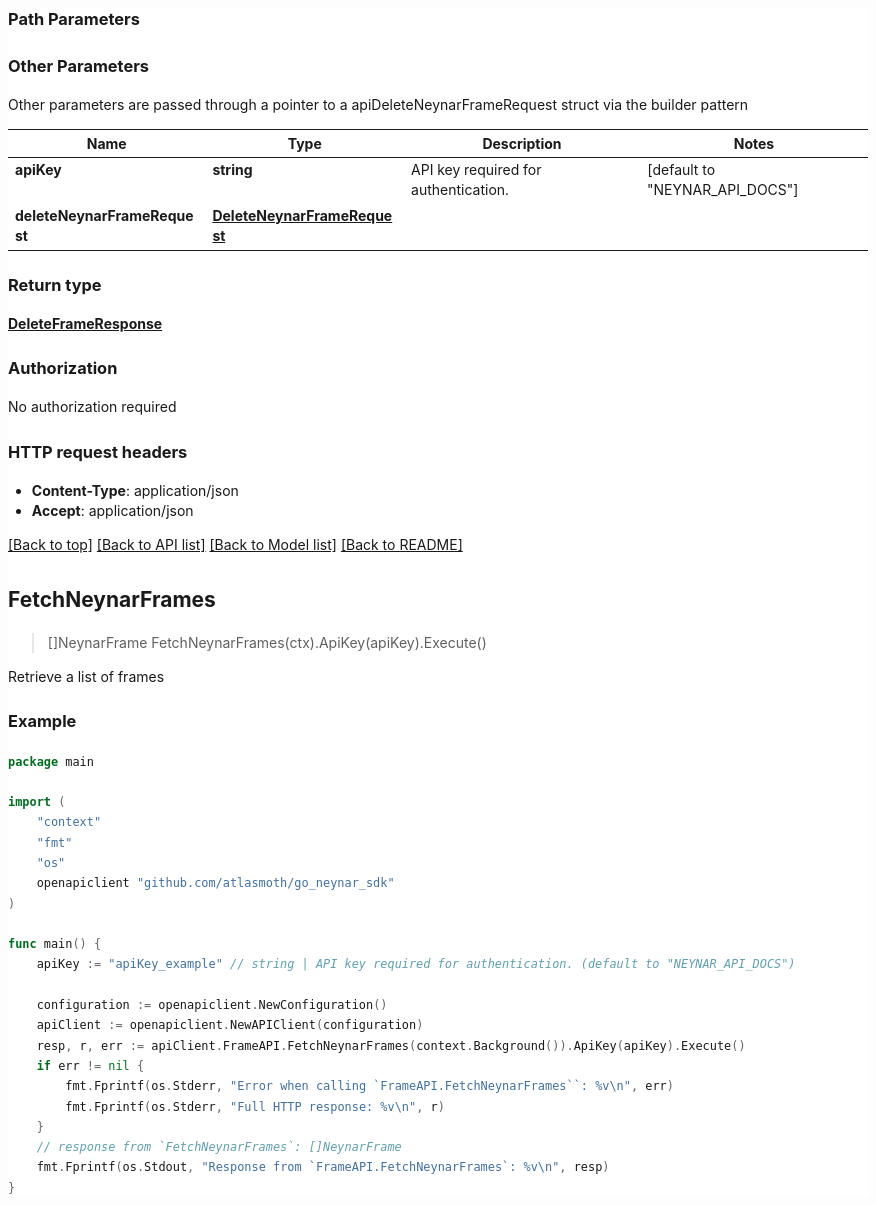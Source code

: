 ### Path Parameters

### Other Parameters

Other parameters are passed through a pointer to a apiDeleteNeynarFrameRequest struct via the builder pattern

| Name                         | Type                                                        | Description                          | Notes                                    |
| ---------------------------- | ----------------------------------------------------------- | ------------------------------------ | ---------------------------------------- |
| **apiKey**                   | **string**                                                  | API key required for authentication. | [default to &quot;NEYNAR_API_DOCS&quot;] |
| **deleteNeynarFrameRequest** | [**DeleteNeynarFrameRequest**](DeleteNeynarFrameRequest.md) |                                      |

### Return type

[**DeleteFrameResponse**](DeleteFrameResponse.md)

### Authorization

No authorization required

### HTTP request headers

- **Content-Type**: application/json
- **Accept**: application/json

[[Back to top]](#) [[Back to API list]](../README.md#documentation-for-api-endpoints)
[[Back to Model list]](../README.md#documentation-for-models)
[[Back to README]](../README.md)

## FetchNeynarFrames

> []NeynarFrame FetchNeynarFrames(ctx).ApiKey(apiKey).Execute()

Retrieve a list of frames

### Example

```go
package main

import (
	"context"
	"fmt"
	"os"
	openapiclient "github.com/atlasmoth/go_neynar_sdk"
)

func main() {
	apiKey := "apiKey_example" // string | API key required for authentication. (default to "NEYNAR_API_DOCS")

	configuration := openapiclient.NewConfiguration()
	apiClient := openapiclient.NewAPIClient(configuration)
	resp, r, err := apiClient.FrameAPI.FetchNeynarFrames(context.Background()).ApiKey(apiKey).Execute()
	if err != nil {
		fmt.Fprintf(os.Stderr, "Error when calling `FrameAPI.FetchNeynarFrames``: %v\n", err)
		fmt.Fprintf(os.Stderr, "Full HTTP response: %v\n", r)
	}
	// response from `FetchNeynarFrames`: []NeynarFrame
	fmt.Fprintf(os.Stdout, "Response from `FrameAPI.FetchNeynarFrames`: %v\n", resp)
}
```
